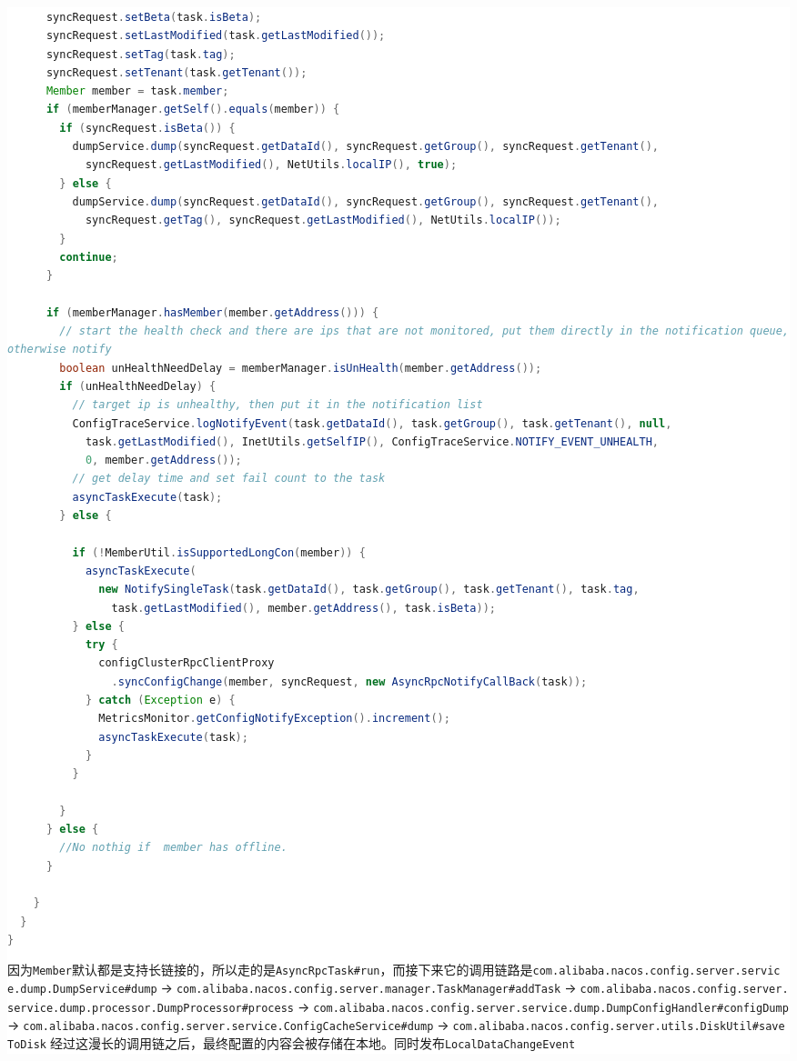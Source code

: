 ```java
      syncRequest.setBeta(task.isBeta);
      syncRequest.setLastModified(task.getLastModified());
      syncRequest.setTag(task.tag);
      syncRequest.setTenant(task.getTenant());
      Member member = task.member;
      if (memberManager.getSelf().equals(member)) {
        if (syncRequest.isBeta()) {
          dumpService.dump(syncRequest.getDataId(), syncRequest.getGroup(), syncRequest.getTenant(),
            syncRequest.getLastModified(), NetUtils.localIP(), true);
        } else {
          dumpService.dump(syncRequest.getDataId(), syncRequest.getGroup(), syncRequest.getTenant(),
            syncRequest.getTag(), syncRequest.getLastModified(), NetUtils.localIP());
        }
        continue;
      }

      if (memberManager.hasMember(member.getAddress())) {
        // start the health check and there are ips that are not monitored, put them directly in the notification queue, otherwise notify
        boolean unHealthNeedDelay = memberManager.isUnHealth(member.getAddress());
        if (unHealthNeedDelay) {
          // target ip is unhealthy, then put it in the notification list
          ConfigTraceService.logNotifyEvent(task.getDataId(), task.getGroup(), task.getTenant(), null,
            task.getLastModified(), InetUtils.getSelfIP(), ConfigTraceService.NOTIFY_EVENT_UNHEALTH,
            0, member.getAddress());
          // get delay time and set fail count to the task
          asyncTaskExecute(task);
        } else {

          if (!MemberUtil.isSupportedLongCon(member)) {
            asyncTaskExecute(
              new NotifySingleTask(task.getDataId(), task.getGroup(), task.getTenant(), task.tag,
                task.getLastModified(), member.getAddress(), task.isBeta));
          } else {
            try {
              configClusterRpcClientProxy
                .syncConfigChange(member, syncRequest, new AsyncRpcNotifyCallBack(task));
            } catch (Exception e) {
              MetricsMonitor.getConfigNotifyException().increment();
              asyncTaskExecute(task);
            }
          }

        }
      } else {
        //No nothig if  member has offline.
      }

    }
  }
}

```
因为`Member`默认都是支持长链接的，所以走的是`AsyncRpcTask#run`，而接下来它的调用链路是`com.alibaba.nacos.config.server.service.dump.DumpService#dump` -> `com.alibaba.nacos.config.server.manager.TaskManager#addTask` -> `com.alibaba.nacos.config.server.service.dump.processor.DumpProcessor#process` -> `com.alibaba.nacos.config.server.service.dump.DumpConfigHandler#configDump` -> `com.alibaba.nacos.config.server.service.ConfigCacheService#dump` -> `com.alibaba.nacos.config.server.utils.DiskUtil#saveToDisk` 经过这漫长的调用链之后，最终配置的内容会被存储在本地。同时发布`LocalDataChangeEvent`